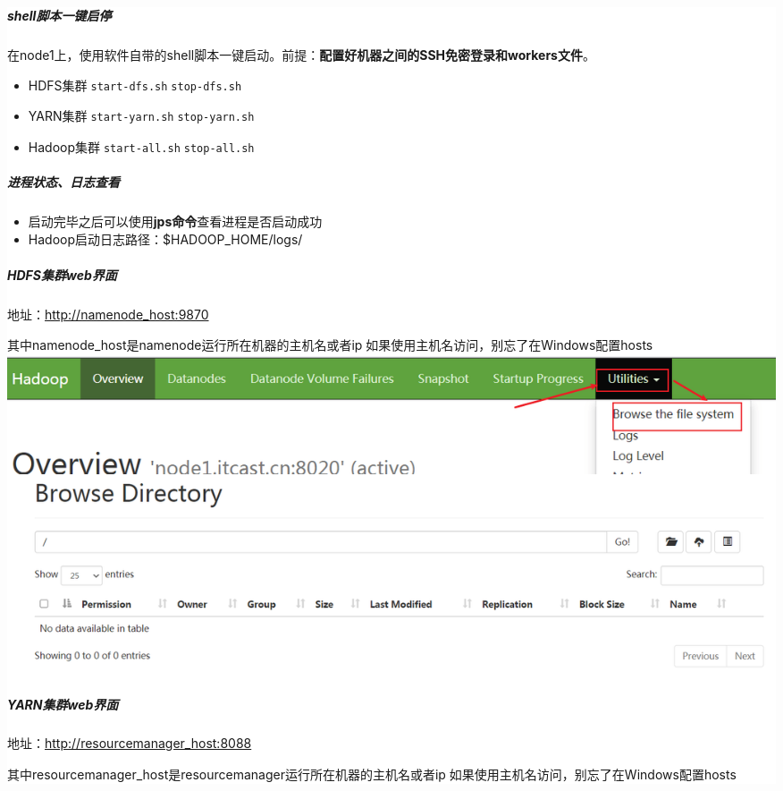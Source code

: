 ##### shell脚本一键启停

在node1上，使用软件自带的shell脚本一键启动。前提：**配置好机器之间的SSH免密登录和workers文件**。

- HDFS集群
`start-dfs.sh`
`stop-dfs.sh`

- YARN集群
`start-yarn.sh`
`stop-yarn.sh`

- Hadoop集群
`start-all.sh`
`stop-all.sh`

##### 进程状态、日志查看

- 启动完毕之后可以使用**jps命令**查看进程是否启动成功
- Hadoop启动日志路径：$HADOOP_HOME/logs/

##### HDFS集群web界面

地址：<http://namenode_host:9870>

其中namenode_host是namenode运行所在机器的主机名或者ip
如果使用主机名访问，别忘了在Windows配置hosts
![HDFS集群web界面](./HadoopBase/2022-11-13-17-27-37.png)
![HDFS集群web界面](./HadoopBase/2022-11-13-17-27-57.png)

##### YARN集群web界面

地址：<http://resourcemanager_host:8088>

其中resourcemanager_host是resourcemanager运行所在机器的主机名或者ip
如果使用主机名访问，别忘了在Windows配置hosts